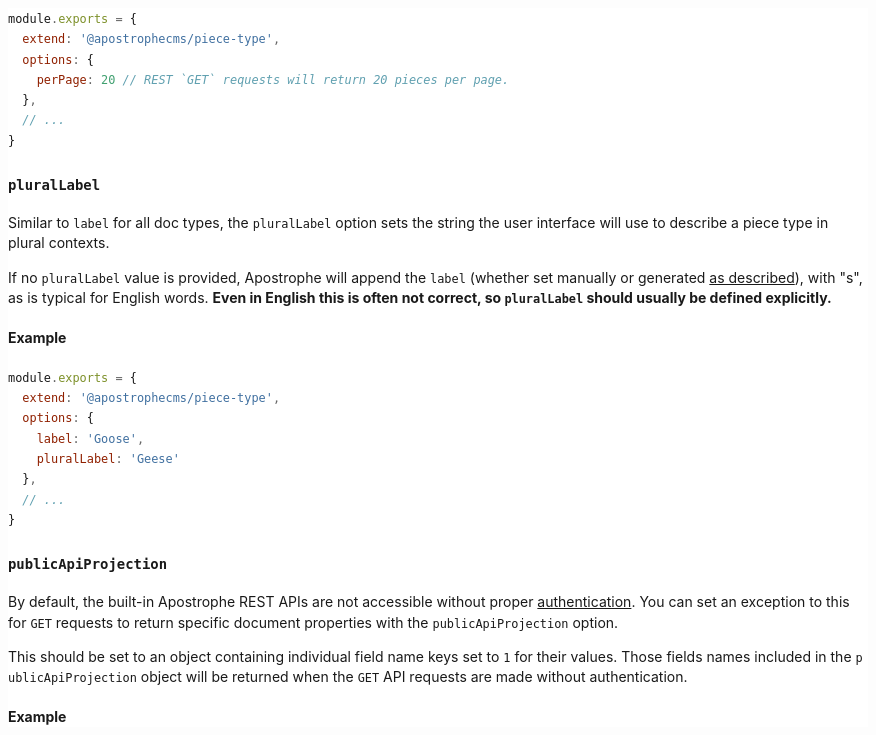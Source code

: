 <AposCodeBlock>

```javascript
module.exports = {
  extend: '@apostrophecms/piece-type',
  options: {
    perPage: 20 // REST `GET` requests will return 20 pieces per page.
  },
  // ...
}
```
<template v-slot:caption>
modules/article/index.js
</template>
</AposCodeBlock>

### `pluralLabel`

Similar to `label` for all doc types, the `pluralLabel` option sets the string the user interface will use to describe a piece type in plural contexts.

If no `pluralLabel` value is provided, Apostrophe will append the `label` (whether set manually or generated [as described](#label)), with "s", as is typical for English words. **Even in English this is often not correct, so `pluralLabel` should usually be defined explicitly.**

#### Example

<AposCodeBlock>

```javascript
module.exports = {
  extend: '@apostrophecms/piece-type',
  options: {
    label: 'Goose',
    pluralLabel: 'Geese'
  },
  // ...
}
```
<template v-slot:caption>
modules/goose/index.js
</template>
</AposCodeBlock>

### `publicApiProjection`

By default, the built-in Apostrophe REST APIs are not accessible without proper [authentication](/reference/api/authentication.md). You can set an exception to this for `GET` requests to return specific document properties with the `publicApiProjection` option.

This should be set to an object containing individual field name keys set to `1` for their values. Those fields names included in the `publicApiProjection` object will be returned when the `GET` API requests are made without authentication.

#### Example
